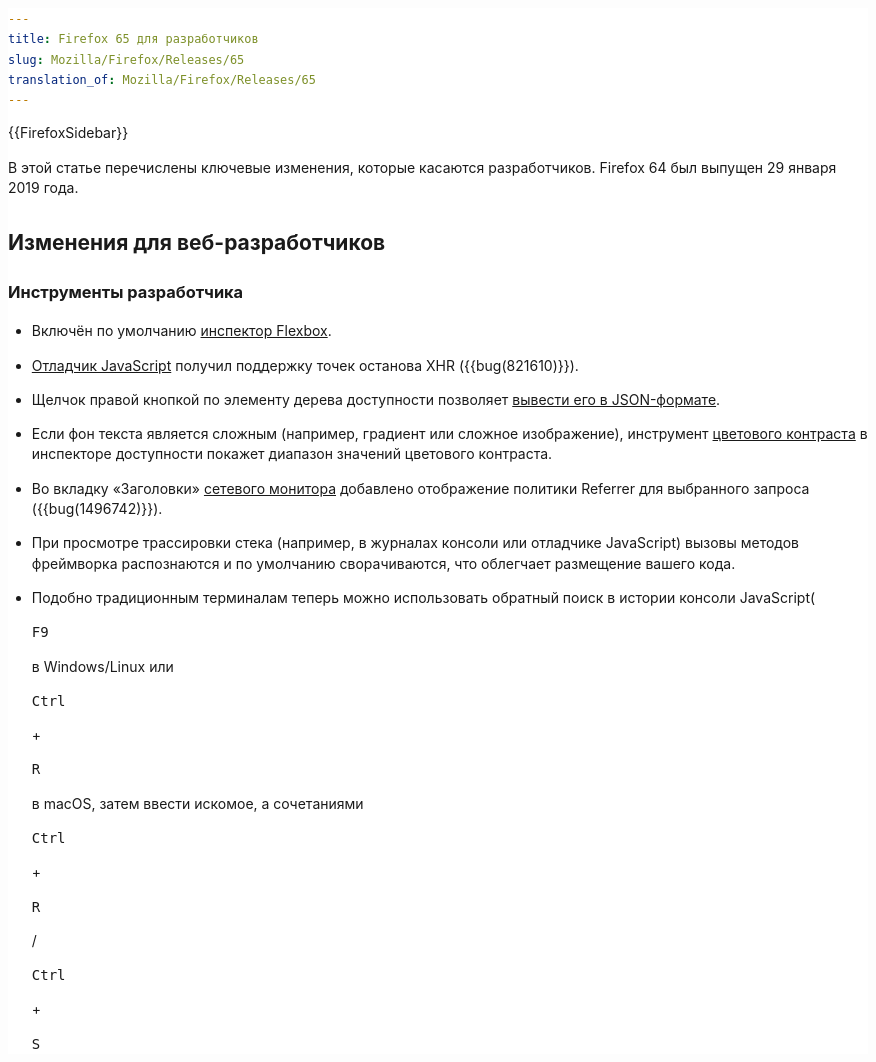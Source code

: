 ```yaml
---
title: Firefox 65 для разработчиков
slug: Mozilla/Firefox/Releases/65
translation_of: Mozilla/Firefox/Releases/65
---
```

{{FirefoxSidebar}}

В этой статье перечислены ключевые изменения, которые касаются разработчиков. Firefox 64 был выпущен 29 января 2019 года.

## Изменения для веб-разработчиков

### Инструменты разработчика

- Включён по умолчанию [инспектор Flexbox](/ru/docs/Tools/Page_Inspector/How_to/Examine_Flexbox_layouts).
- [Отладчик JavaScript](/ru/docs/Tools/Debugger) получил поддержку точек останова XHR ({{bug(821610)}}).
- Щелчок правой кнопкой по элементу дерева доступности позволяет [вывести его в JSON-формате](/ru/docs/Tools/Accessibility_inspector#Вывод_дерева_доступности_в_JSON-формате).
- Если фон текста является сложным (например, градиент или сложное изображение), инструмент [цветового контраста](/ru/docs/Tools/Инспектор_доступности#Цветовой_контраст) в инспекторе доступности покажет диапазон значений цветового контраста.
- Во вкладку «Заголовки» [сетевого монитора](/ru/docs/Tools/Network_Monitor) добавлено отображение политики Referrer для выбранного запроса ({{bug(1496742)}}).
- При просмотре трассировки стека (например, в журналах консоли или отладчике JavaScript) вызовы методов фреймворка распознаются и по умолчанию сворачиваются, что облегчает размещение вашего кода.
- Подобно традиционным терминалам теперь можно использовать обратный поиск в истории консоли JavaScript(

  <kbd>F9</kbd>

  &#x20;в Windows/Linux или&#x20;

  <kbd>Ctrl</kbd>

  &#x20;\+&#x20;

  <kbd>R</kbd>

  &#x20;в macOS, затем ввести искомое, а сочетаниями&#x20;

  <kbd>Ctrl</kbd>

  &#x20;\+&#x20;

  <kbd>R</kbd>

  /

  <kbd>Ctrl</kbd>

  &#x20;\+&#x20;

  <kbd>S</kbd>

